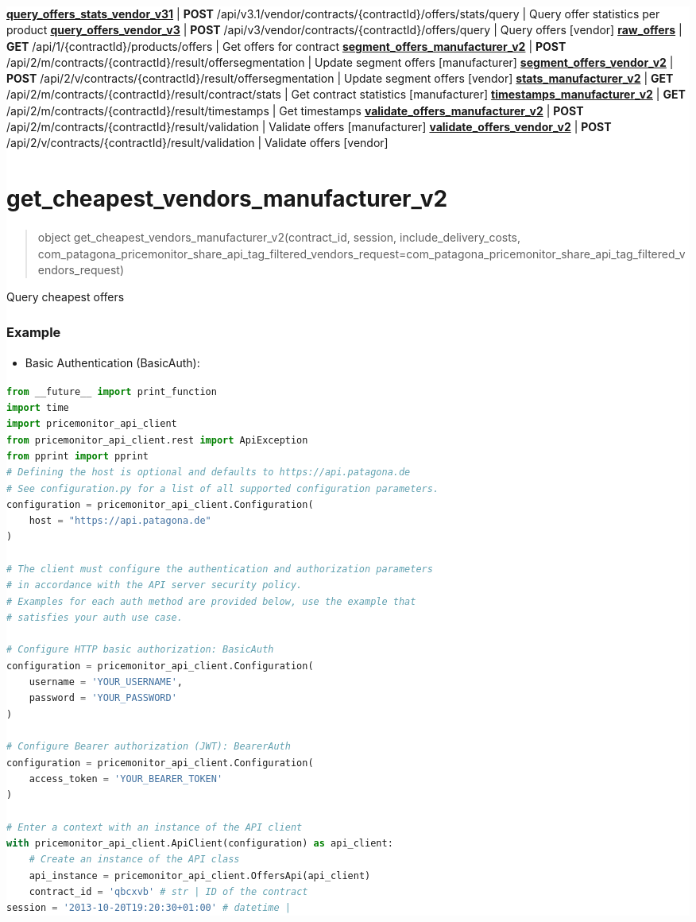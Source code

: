 [**query_offers_stats_vendor_v31**](OffersApi.md#query_offers_stats_vendor_v31) | **POST** /api/v3.1/vendor/contracts/{contractId}/offers/stats/query | Query offer statistics per product
[**query_offers_vendor_v3**](OffersApi.md#query_offers_vendor_v3) | **POST** /api/v3/vendor/contracts/{contractId}/offers/query | Query offers [vendor]
[**raw_offers**](OffersApi.md#raw_offers) | **GET** /api/1/{contractId}/products/offers | Get offers for contract
[**segment_offers_manufacturer_v2**](OffersApi.md#segment_offers_manufacturer_v2) | **POST** /api/2/m/contracts/{contractId}/result/offersegmentation | Update segment offers [manufacturer]
[**segment_offers_vendor_v2**](OffersApi.md#segment_offers_vendor_v2) | **POST** /api/2/v/contracts/{contractId}/result/offersegmentation | Update segment offers [vendor]
[**stats_manufacturer_v2**](OffersApi.md#stats_manufacturer_v2) | **GET** /api/2/m/contracts/{contractId}/result/contract/stats | Get contract statistics [manufacturer]
[**timestamps_manufacturer_v2**](OffersApi.md#timestamps_manufacturer_v2) | **GET** /api/2/m/contracts/{contractId}/result/timestamps | Get timestamps
[**validate_offers_manufacturer_v2**](OffersApi.md#validate_offers_manufacturer_v2) | **POST** /api/2/m/contracts/{contractId}/result/validation | Validate offers [manufacturer]
[**validate_offers_vendor_v2**](OffersApi.md#validate_offers_vendor_v2) | **POST** /api/2/v/contracts/{contractId}/result/validation | Validate offers [vendor]


# **get_cheapest_vendors_manufacturer_v2**
> object get_cheapest_vendors_manufacturer_v2(contract_id, session, include_delivery_costs, com_patagona_pricemonitor_share_api_tag_filtered_vendors_request=com_patagona_pricemonitor_share_api_tag_filtered_vendors_request)

Query cheapest offers

### Example

* Basic Authentication (BasicAuth):
```python
from __future__ import print_function
import time
import pricemonitor_api_client
from pricemonitor_api_client.rest import ApiException
from pprint import pprint
# Defining the host is optional and defaults to https://api.patagona.de
# See configuration.py for a list of all supported configuration parameters.
configuration = pricemonitor_api_client.Configuration(
    host = "https://api.patagona.de"
)

# The client must configure the authentication and authorization parameters
# in accordance with the API server security policy.
# Examples for each auth method are provided below, use the example that
# satisfies your auth use case.

# Configure HTTP basic authorization: BasicAuth
configuration = pricemonitor_api_client.Configuration(
    username = 'YOUR_USERNAME',
    password = 'YOUR_PASSWORD'
)

# Configure Bearer authorization (JWT): BearerAuth
configuration = pricemonitor_api_client.Configuration(
    access_token = 'YOUR_BEARER_TOKEN'
)

# Enter a context with an instance of the API client
with pricemonitor_api_client.ApiClient(configuration) as api_client:
    # Create an instance of the API class
    api_instance = pricemonitor_api_client.OffersApi(api_client)
    contract_id = 'qbcxvb' # str | ID of the contract
session = '2013-10-20T19:20:30+01:00' # datetime | 
```